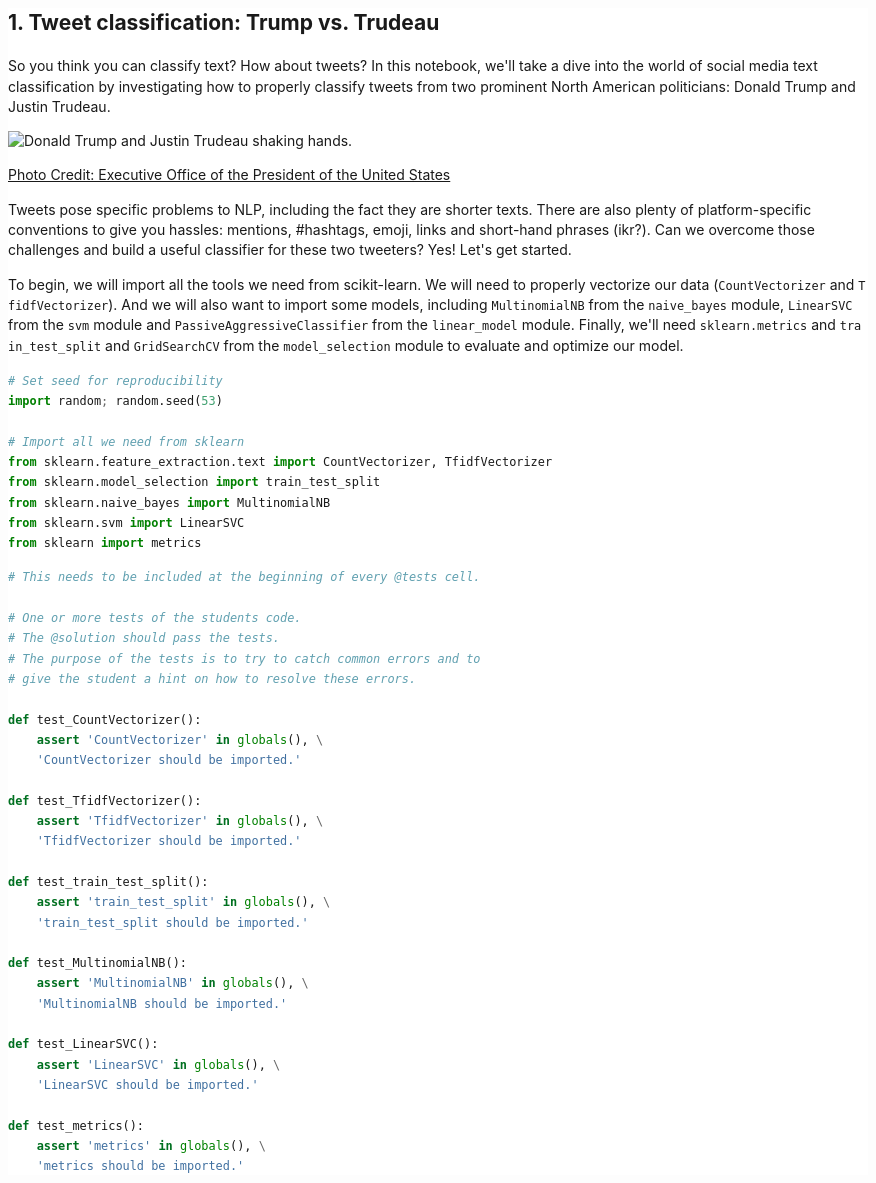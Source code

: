 
## 1. Tweet classification: Trump vs. Trudeau
<p>So you think you can classify text? How about tweets? In this notebook, we'll take a dive into the world of social media text classification by investigating how to properly classify tweets from two prominent North American politicians: Donald Trump and Justin Trudeau.</p>
<p><img src="https://upload.wikimedia.org/wikipedia/commons/thumb/4/47/President_Donald_Trump_and_Prime_Minister_Justin_Trudeau_Joint_Press_Conference%2C_February_13%2C_2017.jpg/800px-President_Donald_Trump_and_Prime_Minister_Justin_Trudeau_Joint_Press_Conference%2C_February_13%2C_2017.jpg" alt="Donald Trump and Justin Trudeau shaking hands." height="50%" width="50%"></p>
<p><a href="https://commons.wikimedia.org/wiki/File:President_Donald_Trump_and_Prime_Minister_Justin_Trudeau_Joint_Press_Conference,_February_13,_2017.jpg">Photo Credit: Executive Office of the President of the United States</a></p>
<p>Tweets pose specific problems to NLP, including the fact they are shorter texts. There are also plenty of platform-specific conventions to give you hassles: mentions, #hashtags, emoji, links and short-hand phrases (ikr?). Can we overcome those challenges and build a useful classifier for these two tweeters? Yes! Let's get started.</p>
<p>To begin, we will import all the tools we need from scikit-learn. We will need to properly vectorize our data (<code>CountVectorizer</code> and <code>TfidfVectorizer</code>). And we will also want to import some models, including <code>MultinomialNB</code> from the <code>naive_bayes</code> module, <code>LinearSVC</code> from the <code>svm</code> module and <code>PassiveAggressiveClassifier</code> from the <code>linear_model</code> module. Finally, we'll need <code>sklearn.metrics</code> and <code>train_test_split</code> and <code>GridSearchCV</code> from the <code>model_selection</code> module to evaluate and optimize our model.</p>

```python
# Set seed for reproducibility
import random; random.seed(53)

# Import all we need from sklearn
from sklearn.feature_extraction.text import CountVectorizer, TfidfVectorizer
from sklearn.model_selection import train_test_split
from sklearn.naive_bayes import MultinomialNB
from sklearn.svm import LinearSVC
from sklearn import metrics
```

```python
# This needs to be included at the beginning of every @tests cell.

# One or more tests of the students code.
# The @solution should pass the tests.
# The purpose of the tests is to try to catch common errors and to 
# give the student a hint on how to resolve these errors.

def test_CountVectorizer():
    assert 'CountVectorizer' in globals(), \
    'CountVectorizer should be imported.'
    
def test_TfidfVectorizer():
    assert 'TfidfVectorizer' in globals(), \
    'TfidfVectorizer should be imported.'
    
def test_train_test_split():
    assert 'train_test_split' in globals(), \
    'train_test_split should be imported.'
    
def test_MultinomialNB():
    assert 'MultinomialNB' in globals(), \
    'MultinomialNB should be imported.'

def test_LinearSVC():
    assert 'LinearSVC' in globals(), \
    'LinearSVC should be imported.'

def test_metrics():
    assert 'metrics' in globals(), \
    'metrics should be imported.'
```